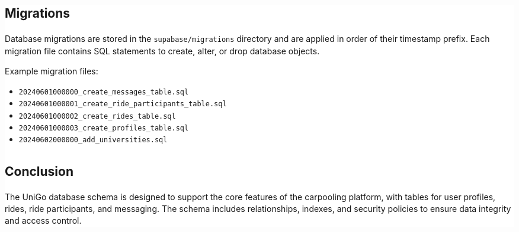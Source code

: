 ## Migrations

Database migrations are stored in the `supabase/migrations` directory and are applied in order of their timestamp prefix. Each migration file contains SQL statements to create, alter, or drop database objects.

Example migration files:

- `20240601000000_create_messages_table.sql`
- `20240601000001_create_ride_participants_table.sql`
- `20240601000002_create_rides_table.sql`
- `20240601000003_create_profiles_table.sql`
- `20240602000000_add_universities.sql`

## Conclusion

The UniGo database schema is designed to support the core features of the carpooling platform, with tables for user profiles, rides, ride participants, and messaging. The schema includes relationships, indexes, and security policies to ensure data integrity and access control.
